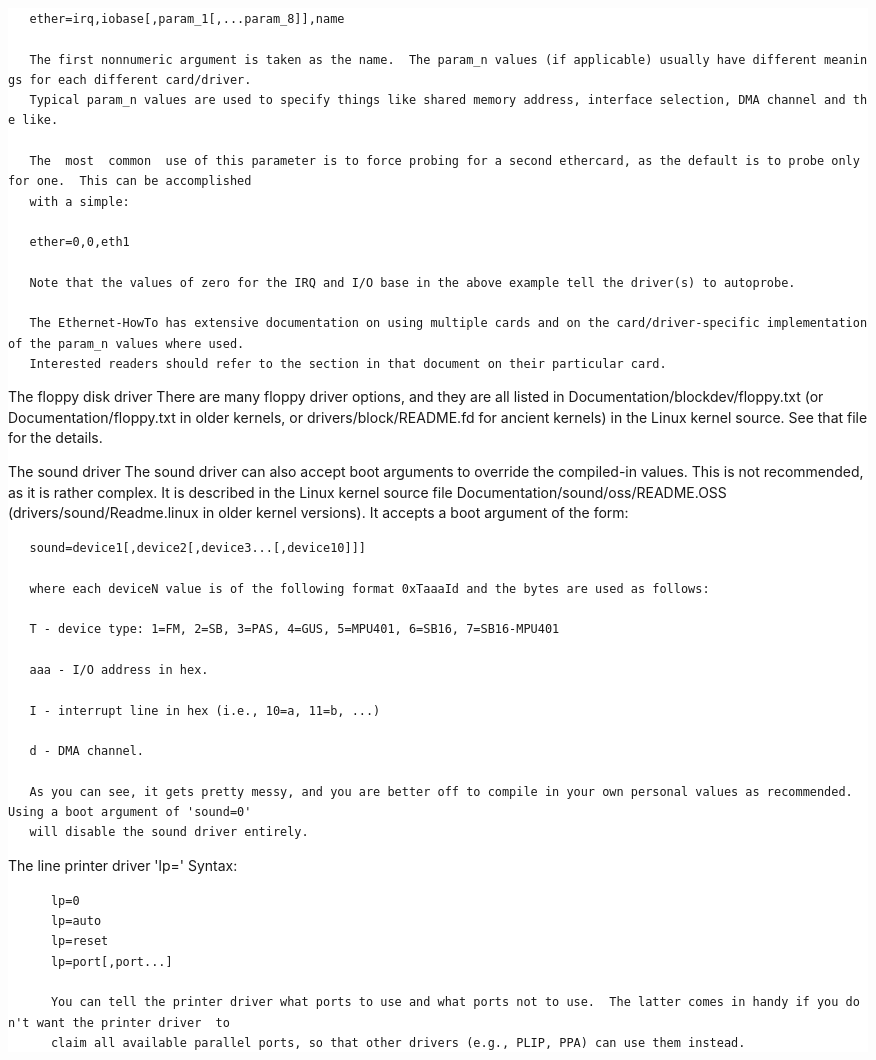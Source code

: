 	   ether=irq,iobase[,param_1[,...param_8]],name

       The first nonnumeric argument is taken as the name.  The param_n values (if applicable) usually have different meanings for each different card/driver.
       Typical param_n values are used to specify things like shared memory address, interface selection, DMA channel and the like.

       The  most  common  use of this parameter is to force probing for a second ethercard, as the default is to probe only for one.  This can be accomplished
       with a simple:

	   ether=0,0,eth1

       Note that the values of zero for the IRQ and I/O base in the above example tell the driver(s) to autoprobe.

       The Ethernet-HowTo has extensive documentation on using multiple cards and on the card/driver-specific implementation of the param_n values where used.
       Interested readers should refer to the section in that document on their particular card.

   The floppy disk driver
       There are many floppy driver options, and they are all listed in Documentation/blockdev/floppy.txt (or Documentation/floppy.txt in  older  kernels,  or
       drivers/block/README.fd for ancient kernels) in the Linux kernel source.	 See that file for the details.

   The sound driver
       The sound driver can also accept boot arguments to override the compiled-in values.  This is not recommended, as it is rather complex.  It is described
       in  the	Linux kernel source file Documentation/sound/oss/README.OSS (drivers/sound/Readme.linux in older kernel versions).  It accepts a boot argument
       of the form:

	   sound=device1[,device2[,device3...[,device10]]]

       where each deviceN value is of the following format 0xTaaaId and the bytes are used as follows:

       T - device type: 1=FM, 2=SB, 3=PAS, 4=GUS, 5=MPU401, 6=SB16, 7=SB16-MPU401

       aaa - I/O address in hex.

       I - interrupt line in hex (i.e., 10=a, 11=b, ...)

       d - DMA channel.

       As you can see, it gets pretty messy, and you are better off to compile in your own personal values as recommended.  Using a boot argument of 'sound=0'
       will disable the sound driver entirely.

   The line printer driver
       'lp='
	      Syntax:

		  lp=0
		  lp=auto
		  lp=reset
		  lp=port[,port...]

	      You can tell the printer driver what ports to use and what ports not to use.  The latter comes in handy if you don't want the printer driver  to
	      claim all available parallel ports, so that other drivers (e.g., PLIP, PPA) can use them instead.
